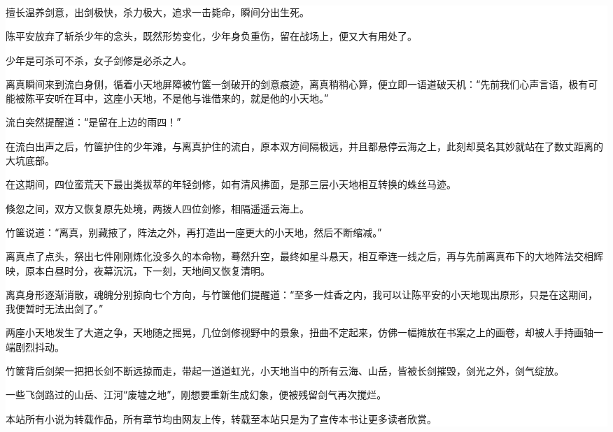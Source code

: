    擅长温养剑意，出剑极快，杀力极大，追求一击毙命，瞬间分出生死。

   陈平安放弃了斩杀少年的念头，既然形势变化，少年身负重伤，留在战场上，便又大有用处了。

   少年是可杀可不杀，女子剑修是必杀之人。

   离真瞬间来到流白身侧，循着小天地屏障被竹箧一剑破开的剑意痕迹，离真稍稍心算，便立即一语道破天机：“先前我们心声言语，极有可能被陈平安听在耳中，这座小天地，不是他与谁借来的，就是他的小天地。”

   流白突然提醒道：“是留在上边的雨四！”

   在流白出声之后，竹箧护住的少年滩，与离真护住的流白，原本双方间隔极远，并且都悬停云海之上，此刻却莫名其妙就站在了数丈距离的大坑底部。

   在这期间，四位蛮荒天下最出类拔萃的年轻剑修，如有清风拂面，是那三层小天地相互转换的蛛丝马迹。

   倏忽之间，双方又恢复原先处境，两拨人四位剑修，相隔遥遥云海上。

   竹箧说道：“离真，别藏掖了，阵法之外，再打造出一座更大的小天地，然后不断缩减。”

   离真点了点头，祭出七件刚刚炼化没多久的本命物，蓦然升空，最终如星斗悬天，相互牵连一线之后，再与先前离真布下的大地阵法交相辉映，原本白昼时分，夜幕沉沉，下一刻，天地间又恢复清明。

   离真身形逐渐消散，魂魄分别掠向七个方向，与竹箧他们提醒道：“至多一炷香之内，我可以让陈平安的小天地现出原形，只是在这期间，我便暂时无法出剑了。”

   两座小天地发生了大道之争，天地随之摇晃，几位剑修视野中的景象，扭曲不定起来，仿佛一幅摊放在书案之上的画卷，却被人手持画轴一端剧烈抖动。

   竹箧背后剑架一把把长剑不断远掠而走，带起一道道虹光，小天地当中的所有云海、山岳，皆被长剑摧毁，剑光之外，剑气绽放。

   一些飞剑路过的山岳、江河“废墟之地”，刚想要重新生成幻象，便被残留剑气再次搅烂。

  本站所有小说为转载作品，所有章节均由网友上传，转载至本站只是为了宣传本书让更多读者欣赏。